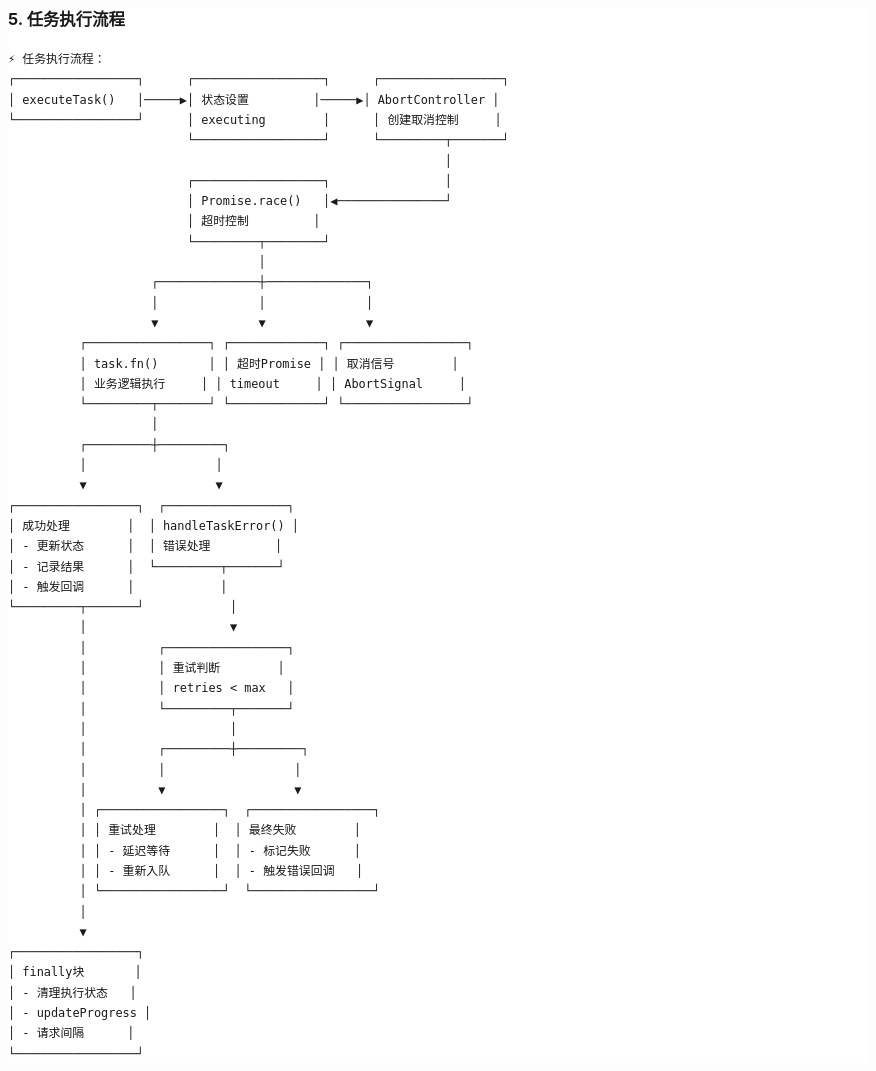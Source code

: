 ### 5. 任务执行流程

```
⚡ 任务执行流程：
┌─────────────────┐      ┌──────────────────┐      ┌─────────────────┐
│ executeTask()   │─────▶│ 状态设置         │─────▶│ AbortController │
└─────────────────┘      │ executing        │      │ 创建取消控制     │
                         └──────────────────┘      └─────────┬───────┘
                                                             │
                         ┌──────────────────┐                │
                         │ Promise.race()   │◀───────────────┘
                         │ 超时控制         │
                         └─────────┬────────┘
                                   │
                    ┌──────────────┼──────────────┐
                    │              │              │
                    ▼              ▼              ▼
          ┌─────────────────┐ ┌─────────────┐ ┌─────────────────┐
          │ task.fn()       │ │ 超时Promise │ │ 取消信号        │
          │ 业务逻辑执行     │ │ timeout     │ │ AbortSignal     │
          └─────────┬───────┘ └─────────────┘ └─────────────────┘
                    │
          ┌─────────┼─────────┐
          │                  │
          ▼                  ▼
┌─────────────────┐  ┌─────────────────┐
│ 成功处理        │  │ handleTaskError() │
│ - 更新状态      │  │ 错误处理         │
│ - 记录结果      │  └─────────┬───────┘
│ - 触发回调      │            │
└─────────┬───────┘            │
          │                    ▼
          │          ┌─────────────────┐
          │          │ 重试判断        │
          │          │ retries < max   │
          │          └─────────┬───────┘
          │                    │
          │          ┌─────────┼─────────┐
          │          │                  │
          │          ▼                  ▼
          │ ┌─────────────────┐  ┌─────────────────┐
          │ │ 重试处理        │  │ 最终失败        │
          │ │ - 延迟等待      │  │ - 标记失败      │
          │ │ - 重新入队      │  │ - 触发错误回调   │
          │ └─────────────────┘  └─────────────────┘
          │
          ▼
┌─────────────────┐
│ finally块       │
│ - 清理执行状态   │
│ - updateProgress │
│ - 请求间隔      │
└─────────────────┘
```
